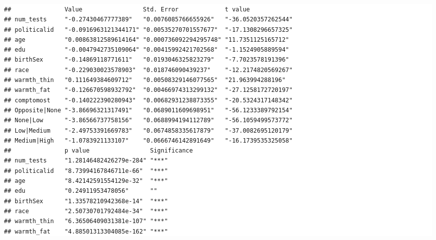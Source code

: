     ##               Value                 Std. Error             t value            
    ## num_tests     "-0.27430467777389"   "0.0076085766655926"   "-36.0520357262544"
    ## politicalid   "-0.0916963121344171" "0.00535270701557677"  "-17.1308296657325"
    ## age           "0.00863812589614164" "0.000736092294295748" "11.7351125165712" 
    ## edu           "-0.0047942735109064" "0.00415992421702568"  "-1.1524905889594" 
    ## birthSex      "-0.14869118771611"   "0.0193046325823279"   "-7.7023578191396" 
    ## race          "-0.229030023578903"  "0.018746090439237"    "-12.2174820569267"
    ## warmth_thin   "0.111649384609712"   "0.00508329146077565"  "21.963994288196"  
    ## warmth_fat    "-0.126670598932792"  "0.00466974313299132"  "-27.1258172720197"
    ## comptomost    "-0.140222390280943"  "0.00682931238873355"  "-20.5324317148342"
    ## Opposite|None "-3.86696321317491"   "0.0689011609698951"   "-56.1233389792154"
    ## None|Low      "-3.86566737758156"   "0.0688994194112789"   "-56.1059499573772"
    ## Low|Medium    "-2.49753391669783"   "0.0674858335617879"   "-37.0082695120179"
    ## Medium|High   "-1.0783921133107"    "0.0666746142891649"   "-16.1739535325058"
    ##               p value                 Significance
    ## num_tests     "1.28146482426279e-284" "***"       
    ## politicalid   "8.73994167846711e-66"  "***"       
    ## age           "8.42142591554129e-32"  "***"       
    ## edu           "0.24911953478056"      ""          
    ## birthSex      "1.33578210942368e-14"  "***"       
    ## race          "2.50730701792484e-34"  "***"       
    ## warmth_thin   "6.36506409031381e-107" "***"       
    ## warmth_fat    "4.88501313304085e-162" "***"       